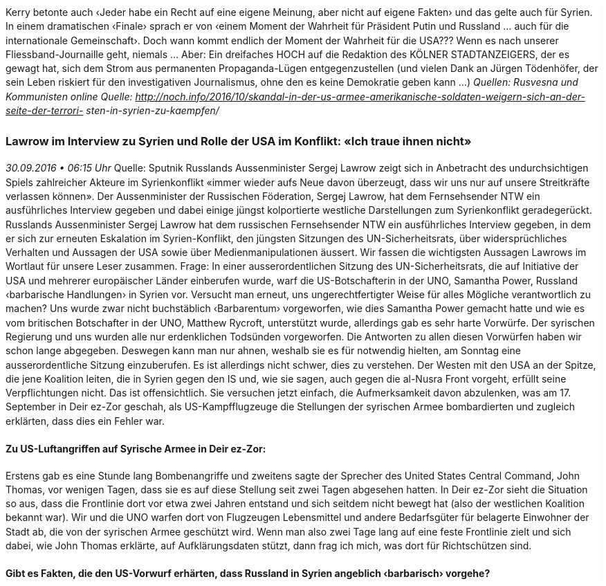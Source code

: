 Kerry betonte auch ‹Jeder habe ein Recht auf eine eigene Meinung, aber nicht auf eigene Fakten› und das gelte auch für Syrien. In einem dramatischen ‹Finale› sprach er von ‹einem Moment der Wahrheit für Präsident Putin und Russland … auch für die internationale Gemeinschaft›. Doch wann kommt endlich der Moment der Wahrheit für die USA??? Wenn es nach unserer Fliessband-Journaille geht, niemals … Aber: Ein dreifaches HOCH auf die Redaktion des KÖLNER STADTANZEIGERS, der es gewagt hat, sich dem Strom aus permanenten Propaganda-Lügen entgegenzustellen (und vielen Dank an Jürgen Tödenhöfer, der sein Leben riskiert für den investigativen Journalismus, ohne den es keine Demokratie geben kann …) _Quellen: Rusvesna und Kommunisten online_ _Quelle:_ _http://noch.info/2016/10/skandal-in-der-us-armee-amerikanische-soldaten-weigern-sich-an-der-seite-der-terrori-_ _sten-in-syrien-zu-kaempfen/_
### Lawrow im Interview zu Syrien und Rolle der USA im Konflikt: «Ich traue ihnen nicht»
_30.09.2016 • 06:15 Uhr_ Quelle: Sputnik Russlands Aussenminister Sergej Lawrow zeigt sich in Anbetracht des undurchsichtigen Spiels zahlreicher Akteure im Syrienkonflikt «immer wieder aufs Neue davon überzeugt, dass wir uns nur auf unsere Streitkräfte verlassen können». Der Aussenminister der Russischen Föderation, Sergej Lawrow, hat dem Fernsehsender NTW ein ausführliches Interview gegeben und dabei einige jüngst kolportierte westliche Darstellungen zum Syrienkonflikt geradegerückt. Russlands Aussenminister Sergej Lawrow hat dem russischen Fernsehsender NTW ein ausführliches Interview gegeben, in dem er sich zur erneuten Eskalation im Syrien-Konflikt, den jüngsten Sitzungen des UN-Sicherheitsrats, über widersprüchliches Verhalten und Aussagen der USA sowie über Medienmanipulationen äussert. Wir fassen die wichtigsten Aussagen Lawrows im Wortlaut für unsere Leser zusammen.
Frage: In einer ausserordentlichen Sitzung des UN-Sicherheitsrats, die auf Initiative der USA und mehrerer europäischer Länder einberufen wurde, warf die US-Botschafterin in der UNO, Samantha Power, Russland ‹barbarische Handlungen› in Syrien vor. Versucht man erneut, uns ungerechtfertigter Weise für alles Mögliche verantwortlich zu machen?
Uns wurde zwar nicht buchstäblich ‹Barbarentum› vorgeworfen, wie dies Samantha Power gemacht hatte und wie es vom britischen Botschafter in der UNO, Matthew Rycroft, unterstützt wurde, allerdings gab es sehr harte Vorwürfe. Der syrischen Regierung und uns wurden alle nur erdenklichen Todsünden vorgeworfen. Die Antworten zu allen diesen Vorwürfen haben wir schon lange abgegeben. Deswegen kann man nur ahnen, weshalb sie es für notwendig hielten, am Sonntag eine ausserordentliche Sitzung einzuberufen. Es ist allerdings nicht schwer, dies zu verstehen. Der Westen mit den USA an der Spitze, die jene Koalition leiten, die in Syrien gegen den IS und, wie sie sagen, auch gegen die al-Nusra Front vorgeht, erfüllt seine Verpflichtungen nicht. Das ist offensichtlich. Sie versuchen jetzt einfach, die Aufmerksamkeit davon abzulenken, was am 17. September in Deir ez-Zor geschah, als US-Kampfflugzeuge die Stellungen der syrischen Armee bombardierten und zugleich erklärten, dass dies ein Fehler war.
#### Zu US-Luftangriffen auf Syrische Armee in Deir ez-Zor:
Erstens gab es eine Stunde lang Bombenangriffe und zweitens sagte der Sprecher des United States Central Command, John Thomas, vor wenigen Tagen, dass sie es auf diese Stellung seit zwei Tagen abgesehen hatten. In Deir ez-Zor sieht die Situation so aus, dass die Frontlinie dort vor etwa zwei Jahren entstand und sich seitdem nicht bewegt hat (also der westlichen Koalition bekannt war). Wir und die UNO warfen dort von Flugzeugen Lebensmittel und andere Bedarfsgüter für belagerte Einwohner der Stadt ab, die von der syrischen Armee geschützt wird. Wenn man also zwei Tage lang auf eine feste Frontlinie zielt und sich dabei, wie John Thomas erklärte, auf Aufklärungsdaten stützt, dann frag ich mich, was dort für Richtschützen sind.
#### Gibt es Fakten, die den US-Vorwurf erhärten, dass Russland in Syrien angeblich ‹barbarisch› vorgehe?